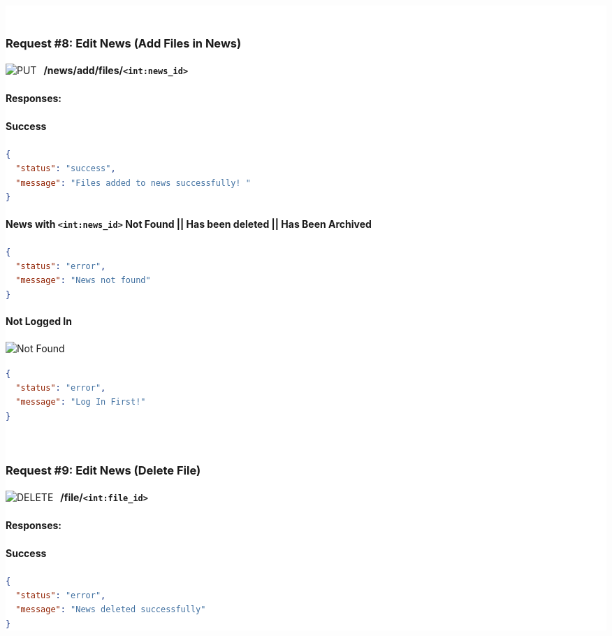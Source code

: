 <br>

### Request #8: Edit News (Add Files in News)

![PUT](https://badgen.net/badge/Method/PUT/blue)<span style="padding:10px">**/news/add/files/`<int:news_id>`**</span>

#### Responses:

#### Success

```json
{
  "status": "success",
  "message": "Files added to news successfully! "
}
```

#### News with `<int:news_id>` Not Found || Has been deleted || Has Been Archived

```json
{
  "status": "error",
  "message": "News not found"
}
```

#### Not Logged In

![Not Found](https://badgen.net/badge/Not%20Found/404/red)

```json
{
  "status": "error",
  "message": "Log In First!"
}
```

<br>

### Request #9: Edit News (Delete File)

![DELETE](https://badgen.net/badge/Method/DELETE/red)<span style="padding:10px">**/file/`<int:file_id>`**</span>

#### Responses:

#### Success

```json
{
  "status": "error",
  "message": "News deleted successfully"
}
```
